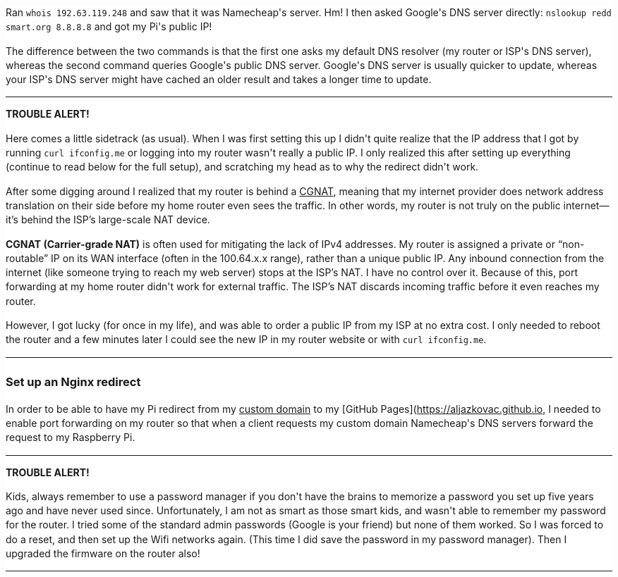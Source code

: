 Ran `whois 192.63.119.248` and saw that it was Namecheap's server. Hm! I then asked Google's DNS server directly: 
`nslookup reddsmart.org 8.8.8.8` and got my Pi's public IP! 

The difference between the two commands is that the first one asks my default DNS resolver (my router or ISP's DNS server), 
whereas the second command queries Google's public DNS server. Google's DNS server is usually quicker to update, whereas your 
ISP's DNS server might have cached an older result and takes a longer time to update. 

---

__TROUBLE ALERT!__

Here comes a little sidetrack (as usual). When I was first setting this up I didn't quite realize that the IP address 
that I got by running `curl ifconfig.me` or logging into my router wasn't really a public IP. I only realized this after 
setting up everything (continue to read below for the full setup), and scratching my head as to why the redirect didn't work. 

After some digging around I realized that my router is behind a [CGNAT](https://en.wikipedia.org/wiki/Carrier-grade_NAT), meaning
that my internet provider does network address translation on their side before my home router even sees the traffic. 
In other words, my router is not truly on the public internet—it’s behind the ISP’s large-scale NAT device.

__CGNAT (Carrier-grade NAT)__ is often used for mitigating the lack of IPv4 addresses. My router is assigned a private or 
“non-routable” IP on its WAN interface (often in the 100.64.x.x range), rather than a unique public IP. Any inbound connection 
from the internet (like someone trying to reach my web server) stops at the ISP’s NAT. I have no control over it. 
Because of this, port forwarding at my home router didn't work for external traffic. The ISP’s NAT discards incoming traffic before it even reaches my router.

However, I got lucky (for once in my life), and was able to order a public IP from my ISP at no extra cost. I only needed to 
reboot the router and a few minutes later I could see the new IP in my router website or with `curl ifconfig.me`.

---

### Set up an Nginx redirect

In order to be able to have my Pi redirect from my [custom domain](https://reddsmart.org) to my [GitHub Pages](https://aljazkovac.github.io, 
I needed to enable port forwarding on my router so that when a client requests my custom domain Namecheap's DNS servers forward the request to my Raspberry Pi. 

---

__TROUBLE ALERT!__

Kids, always remember to use a password manager if you don't have the brains to memorize a password you set up five years ago 
and have never used since. Unfortunately, I am not as smart as those smart kids, and wasn't able to remember my password for the router. 
I tried some of the standard admin passwords (Google is your friend) but none of them worked. So I was forced to do a reset, and then set up the Wifi networks again.
(This time I did save the password in my password manager). Then I upgraded the firmware on the router also!

---